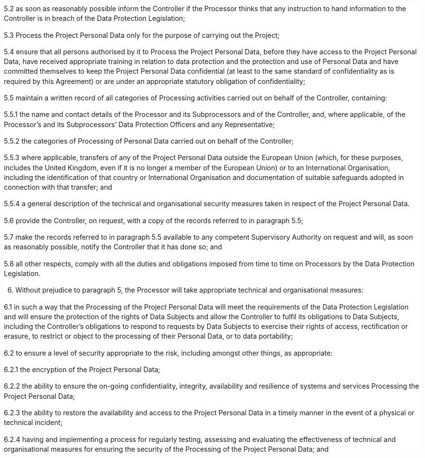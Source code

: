 5.2	as soon as reasonably possible inform the Controller if the Processor thinks that any instruction to hand information to the Controller is in breach of the Data Protection Legislation;

5.3	Process the Project Personal Data only for the purpose of carrying out the Project;

5.4	ensure that all persons authorised by it to Process the Project Personal Data, before they have access to the Project Personal Data, have received appropriate training in relation to data protection and the protection and use of Personal Data and have committed themselves to keep the Project Personal Data confidential (at least to the same standard of confidentiality as is required by this Agreement) or are under an appropriate statutory obligation of confidentiality; 

5.5	maintain a written record of all categories of Processing activities carried out on behalf of the Controller, containing:

5.5.1	the name and contact details of the Processor and its Subprocessors and of the Controller, and, where applicable, of the Processor’s and its Subprocessors’ Data Protection Officers and any Representative;

5.5.2	the categories of Processing of Personal Data carried out on behalf of the Controller;

5.5.3	where applicable, transfers of any of the Project Personal Data outside the European Union (which, for these purposes, includes the United Kingdom, even if it is no longer a member of the European Union) or to an International Organisation, including the identification of that country or International Organisation and documentation of suitable safeguards adopted in connection with that transfer; and

5.5.4	a general description of the technical and organisational security measures taken in respect of the Project Personal Data.

5.6	provide the Controller, on request, with a copy of the records referred to in paragraph 5.5;

5.7	make the records referred to in paragraph 5.5 available to any competent Supervisory Authority on request and will, as soon as reasonably possible, notify the Controller that it has done so; and

5.8	all other respects, comply with all the duties and obligations imposed from time to time on Processors by the Data Protection Legislation.

6.	Without prejudice to paragraph 5, the Processor will take appropriate technical and organisational measures:

6.1	in such a way that the Processing of the Project Personal Data will meet the requirements of the Data Protection Legislation and will ensure the protection of the rights of Data Subjects and allow the Controller to fulfil its obligations to Data Subjects, including the Controller’s obligations to respond to requests by Data Subjects to exercise their rights of access, rectification or erasure, to restrict or object to the processing of their Personal Data, or to data portability;

6.2	to ensure a level of security appropriate to the risk, including amongst other things, as appropriate:

6.2.1	the encryption of the Project Personal Data;

6.2.2	the ability to ensure the on-going confidentiality, integrity, availability and resilience of systems and services Processing the Project Personal Data;

6.2.3	the ability to restore the availability and access to the Project Personal Data in a timely manner in the event of a physical or technical incident;

6.2.4	having and implementing a process for regularly testing, assessing and evaluating the effectiveness of technical and organisational measures for ensuring the security of the Processing of the Project Personal Data; and
 
